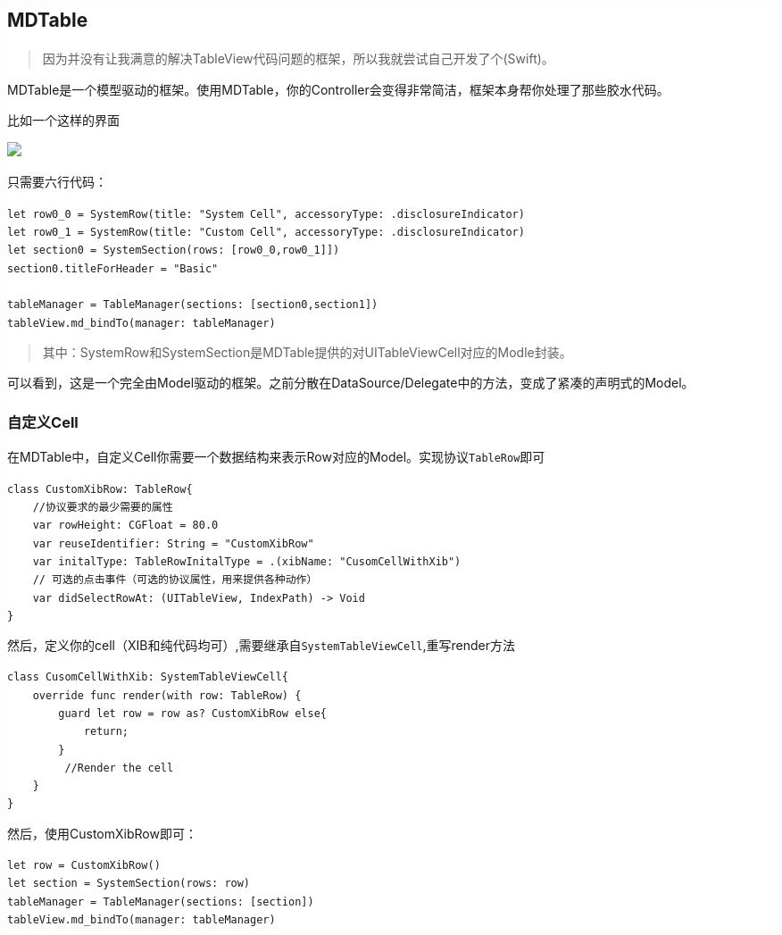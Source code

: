 ## MDTable

> 因为并没有让我满意的解决TableView代码问题的框架，所以我就尝试自己开发了个(Swift)。

MDTable是一个模型驱动的框架。使用MDTable，你的Controller会变得非常简洁，框架本身帮你处理了那些胶水代码。

比如一个这样的界面

<img src="./images/mdtable_2.png" width="300">

只需要六行代码：

```
let row0_0 = SystemRow(title: "System Cell", accessoryType: .disclosureIndicator)
let row0_1 = SystemRow(title: "Custom Cell", accessoryType: .disclosureIndicator)
let section0 = SystemSection(rows: [row0_0,row0_1]])
section0.titleForHeader = "Basic"
    
tableManager = TableManager(sections: [section0,section1])
tableView.md_bindTo(manager: tableManager)
```

> 其中：SystemRow和SystemSection是MDTable提供的对UITableViewCell对应的Modle封装。

可以看到，这是一个完全由Model驱动的框架。之前分散在DataSource/Delegate中的方法，变成了紧凑的声明式的Model。

### 自定义Cell

在MDTable中，自定义Cell你需要一个数据结构来表示Row对应的Model。实现协议`TableRow`即可

```
class CustomXibRow: TableRow{
    //协议要求的最少需要的属性
    var rowHeight: CGFloat = 80.0
    var reuseIdentifier: String = "CustomXibRow"
    var initalType: TableRowInitalType = .(xibName: "CusomCellWithXib")
    // 可选的点击事件（可选的协议属性，用来提供各种动作）
    var didSelectRowAt: (UITableView, IndexPath) -> Void
}
```

然后，定义你的cell（XIB和纯代码均可）,需要继承自`SystemTableViewCell`,重写render方法

```
class CusomCellWithXib: SystemTableViewCell{    
    override func render(with row: TableRow) {
        guard let row = row as? CustomXibRow else{
            return;
        }
 		 //Render the cell 
    }
}
```

然后，使用CustomXibRow即可：

```
let row = CustomXibRow()
let section = SystemSection(rows: row)
tableManager = TableManager(sections: [section])
tableView.md_bindTo(manager: tableManager)
```
